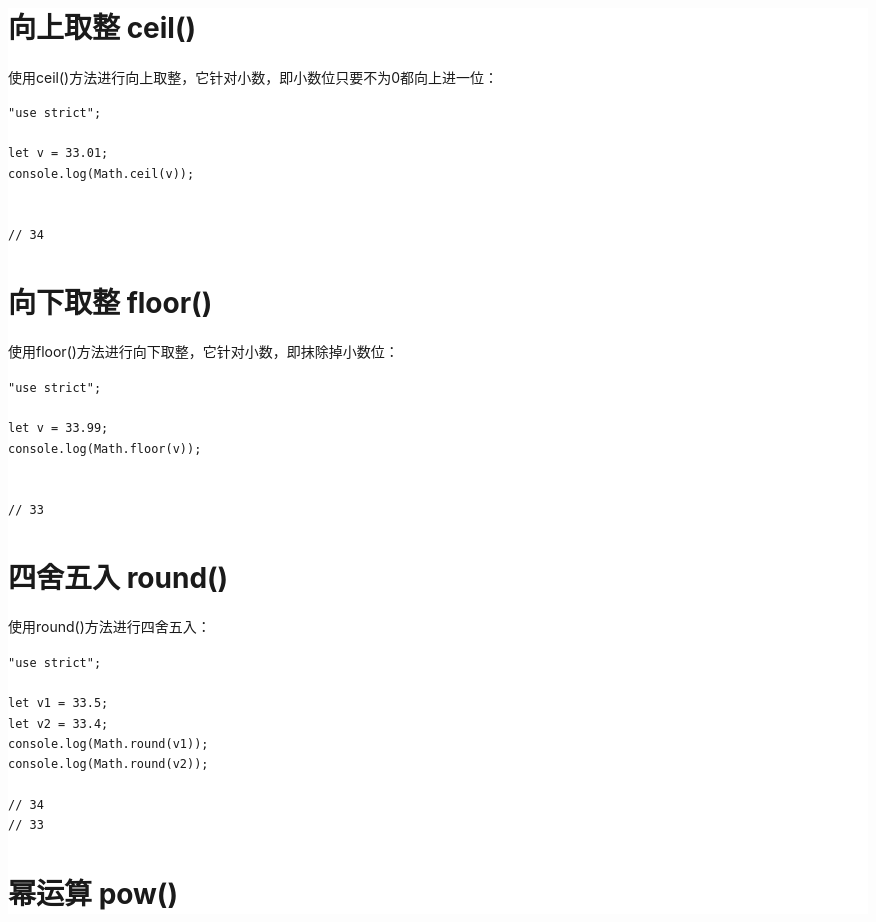 



# 向上取整 ceil()

使用ceil()方法进行向上取整，它针对小数，即小数位只要不为0都向上进一位：

```
"use strict";

let v = 33.01;
console.log(Math.ceil(v));


// 34
```



# 向下取整 floor()

使用floor()方法进行向下取整，它针对小数，即抹除掉小数位：

```
"use strict";

let v = 33.99;
console.log(Math.floor(v));


// 33
```



# 四舍五入 round()

使用round()方法进行四舍五入：

```
"use strict";

let v1 = 33.5;
let v2 = 33.4;
console.log(Math.round(v1));
console.log(Math.round(v2));

// 34
// 33
```



# 幂运算 pow()

